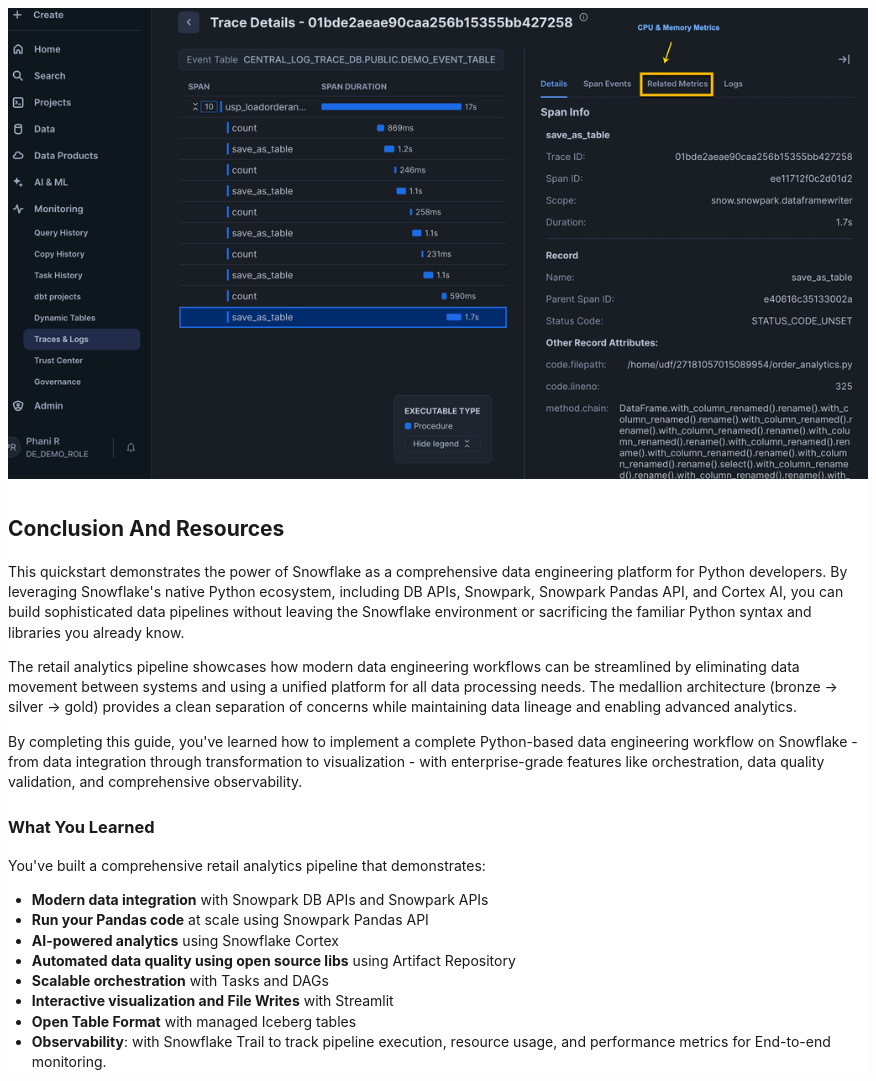 ![Observability Screenshot](assets/observability_screenshot.jpg)



## Conclusion And Resources
This quickstart demonstrates the power of Snowflake as a comprehensive data engineering platform for Python developers. By leveraging Snowflake's native Python ecosystem, including DB APIs, Snowpark, Snowpark Pandas API, and Cortex AI, you can build sophisticated data pipelines without leaving the Snowflake environment or sacrificing the familiar Python syntax and libraries you already know.

The retail analytics pipeline showcases how modern data engineering workflows can be streamlined by eliminating data movement between systems and using a unified platform for all data processing needs. The medallion architecture (bronze → silver → gold) provides a clean separation of concerns while maintaining data lineage and enabling advanced analytics.

By completing this guide, you've learned how to implement a complete Python-based data engineering workflow on Snowflake - from data integration through transformation to visualization - with enterprise-grade features like orchestration, data quality validation, and comprehensive observability.


### What You Learned

You've built a comprehensive retail analytics pipeline that demonstrates:

- **Modern data integration** with Snowpark DB APIs and Snowpark APIs
- **Run your Pandas code** at scale using Snowpark Pandas API
- **AI-powered analytics** using Snowflake Cortex
- **Automated data quality using open source libs**  using Artifact Repository
- **Scalable orchestration** with Tasks and DAGs
- **Interactive visualization and File Writes** with Streamlit
- **Open Table Format** with managed Iceberg tables
- **Observability**: with Snowflake Trail to track pipeline execution, resource usage, and performance metrics for End-to-end monitoring.
